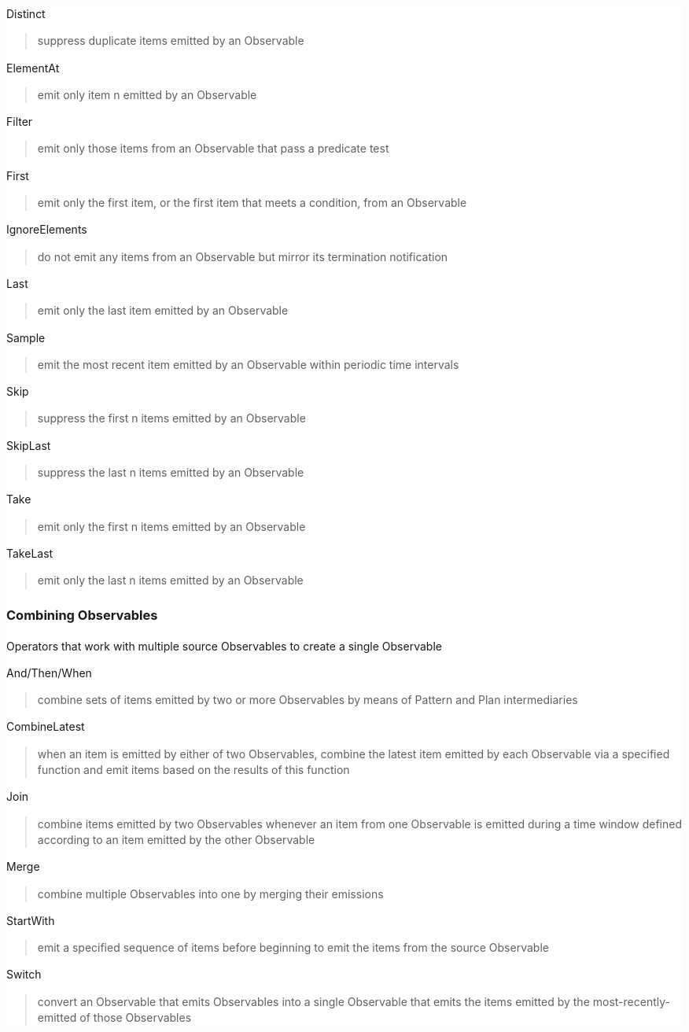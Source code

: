 Distinct
>suppress duplicate items emitted by an Observable

ElementAt
>emit only item n emitted by an Observable

Filter
>emit only those items from an Observable that pass a predicate test

First
>emit only the first item, or the first item that meets a condition, from an Observable

IgnoreElements
>do not emit any items from an Observable but mirror its termination notification

Last
>emit only the last item emitted by an Observable

Sample
>emit the most recent item emitted by an Observable within periodic time intervals

Skip
>suppress the first n items emitted by an Observable

SkipLast
>suppress the last n items emitted by an Observable

Take
>emit only the first n items emitted by an Observable

TakeLast
>emit only the last n items emitted by an Observable

### Combining Observables

Operators that work with multiple source Observables to create a single Observable


And/Then/When
>combine sets of items emitted by two or more Observables by means of Pattern and Plan intermediaries

CombineLatest
>when an item is emitted by either of two Observables, combine the latest item emitted by each Observable via a specified function and emit items based on the results of this function

Join
>combine items emitted by two Observables whenever an item from one Observable is emitted during a time window defined according to an item emitted by the other Observable

Merge
>combine multiple Observables into one by merging their emissions

StartWith
>emit a specified sequence of items before beginning to emit the items from the source Observable

Switch
>convert an Observable that emits Observables into a single Observable that emits the items emitted by the most-recently-emitted of those Observables
